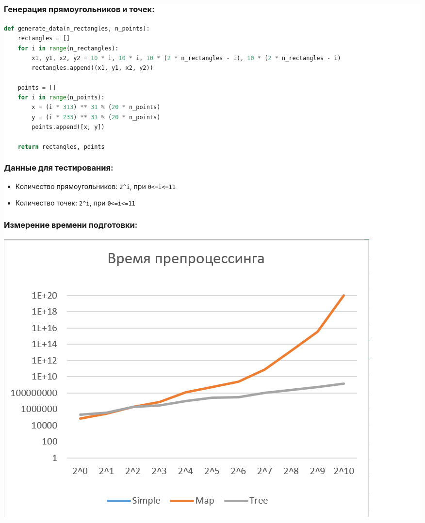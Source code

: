 ### Генерация прямоугольников и точек:

```Python
def generate_data(n_rectangles, n_points):
    rectangles = []
    for i in range(n_rectangles):
        x1, y1, x2, y2 = 10 * i, 10 * i, 10 * (2 * n_rectangles - i), 10 * (2 * n_rectangles - i)
        rectangles.append((x1, y1, x2, y2))

    points = []
    for i in range(n_points):
        x = (i * 313) ** 31 % (20 * n_points)
        y = (i * 233) ** 31 % (20 * n_points)
        points.append([x, y])

    return rectangles, points
 ```

### Данные для тестирования:

- Количество прямоугольников: `2^i`, при `0<=i<=11`

- Количество точек: `2^i`, при `0<=i<=11`


### Измерение времени подготовки:

![](/graphics/prep.png)
